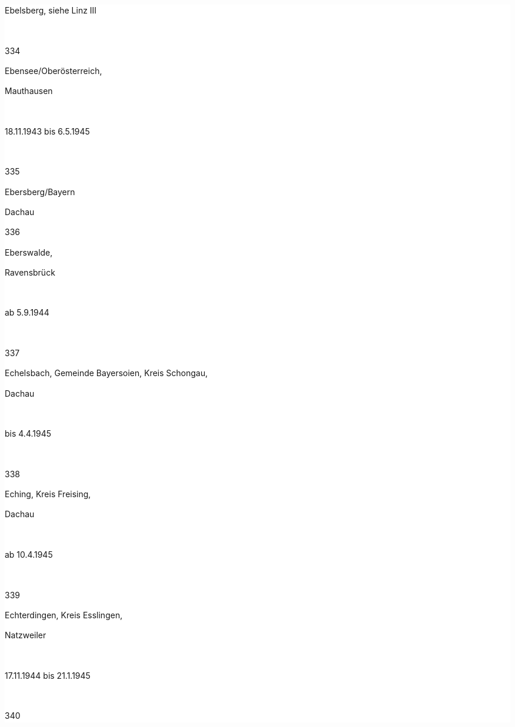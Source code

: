 Ebelsberg, siehe Linz III

 

334

Ebensee/Oberösterreich,

Mauthausen

 

18.11.1943 bis 6.5.1945

 

335

Ebersberg/Bayern

Dachau

336

Eberswalde,

Ravensbrück

 

ab 5.9.1944

 

337

Echelsbach, Gemeinde Bayersoien, Kreis Schongau,

Dachau

 

bis 4.4.1945

 

338

Eching, Kreis Freising,

Dachau

 

ab 10.4.1945

 

339

Echterdingen, Kreis Esslingen,

Natzweiler

 

17.11.1944 bis 21.1.1945

 

340
